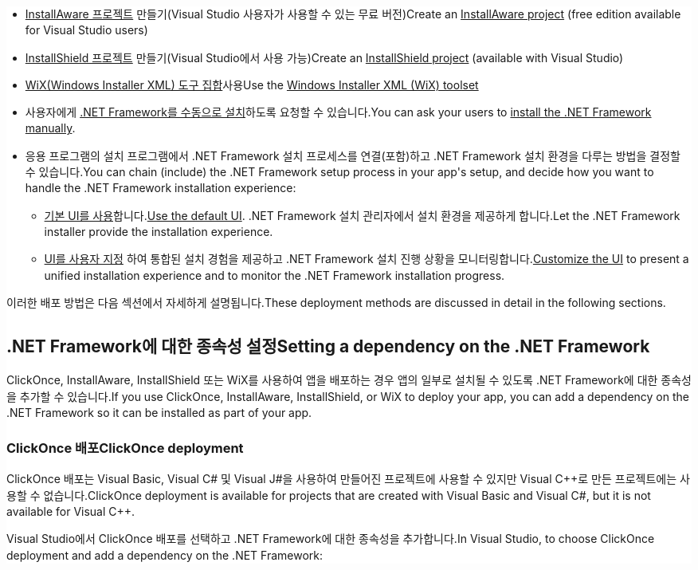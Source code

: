   - <span data-ttu-id="bcd46-204">[InstallAware 프로젝트](#installaware-deployment) 만들기(Visual Studio 사용자가 사용할 수 있는 무료 버전)</span><span class="sxs-lookup"><span data-stu-id="bcd46-204">Create an [InstallAware project](#installaware-deployment) (free edition available for Visual Studio users)</span></span>

  - <span data-ttu-id="bcd46-205">[InstallShield 프로젝트](#installshield-deployment) 만들기(Visual Studio에서 사용 가능)</span><span class="sxs-lookup"><span data-stu-id="bcd46-205">Create an [InstallShield project](#installshield-deployment) (available with Visual Studio)</span></span>

  - <span data-ttu-id="bcd46-206">[WiX(Windows Installer XML) 도구 집합](#wix)사용</span><span class="sxs-lookup"><span data-stu-id="bcd46-206">Use the [Windows Installer XML (WiX) toolset](#wix)</span></span>

- <span data-ttu-id="bcd46-207">사용자에게 [.NET Framework를 수동으로 설치](#installing_manually)하도록 요청할 수 있습니다.</span><span class="sxs-lookup"><span data-stu-id="bcd46-207">You can ask your users to [install the .NET Framework manually](#installing_manually).</span></span>

- <span data-ttu-id="bcd46-208">응용 프로그램의 설치 프로그램에서 .NET Framework 설치 프로세스를 연결(포함)하고 .NET Framework 설치 환경을 다루는 방법을 결정할 수 있습니다.</span><span class="sxs-lookup"><span data-stu-id="bcd46-208">You can chain (include) the .NET Framework setup process in your app's setup, and decide how you want to handle the .NET Framework installation experience:</span></span>

  - <span data-ttu-id="bcd46-209">[기본 UI를 사용](#chaining_default)합니다.</span><span class="sxs-lookup"><span data-stu-id="bcd46-209">[Use the default UI](#chaining_default).</span></span> <span data-ttu-id="bcd46-210">.NET Framework 설치 관리자에서 설치 환경을 제공하게 합니다.</span><span class="sxs-lookup"><span data-stu-id="bcd46-210">Let the .NET Framework installer provide the installation experience.</span></span>

  - <span data-ttu-id="bcd46-211">[UI를 사용자 지정](#chaining_custom) 하여 통합된 설치 경험을 제공하고 .NET Framework 설치 진행 상황을 모니터링합니다.</span><span class="sxs-lookup"><span data-stu-id="bcd46-211">[Customize the UI](#chaining_custom) to present a unified installation experience and to monitor the .NET Framework installation progress.</span></span>

<span data-ttu-id="bcd46-212">이러한 배포 방법은 다음 섹션에서 자세하게 설명됩니다.</span><span class="sxs-lookup"><span data-stu-id="bcd46-212">These deployment methods are discussed in detail in the following sections.</span></span>

## <a name="setting-a-dependency-on-the-net-framework"></a><span data-ttu-id="bcd46-213">.NET Framework에 대한 종속성 설정</span><span class="sxs-lookup"><span data-stu-id="bcd46-213">Setting a dependency on the .NET Framework</span></span>

<span data-ttu-id="bcd46-214">ClickOnce, InstallAware, InstallShield 또는 WiX를 사용하여 앱을 배포하는 경우 앱의 일부로 설치될 수 있도록 .NET Framework에 대한 종속성을 추가할 수 있습니다.</span><span class="sxs-lookup"><span data-stu-id="bcd46-214">If you use ClickOnce, InstallAware, InstallShield, or WiX to deploy your app, you can add a dependency on the .NET Framework so it can be installed as part of your app.</span></span>

### <a name="clickonce-deployment"></a><span data-ttu-id="bcd46-215">ClickOnce 배포</span><span class="sxs-lookup"><span data-stu-id="bcd46-215">ClickOnce deployment</span></span>

<span data-ttu-id="bcd46-216">ClickOnce 배포는 Visual Basic, Visual C# 및 Visual J#을 사용하여 만들어진 프로젝트에 사용할 수 있지만 Visual C++로 만든 프로젝트에는 사용할 수 없습니다.</span><span class="sxs-lookup"><span data-stu-id="bcd46-216">ClickOnce deployment is available for projects that are created with Visual Basic and Visual C#, but it is not available for Visual C++.</span></span>

<span data-ttu-id="bcd46-217">Visual Studio에서 ClickOnce 배포를 선택하고 .NET Framework에 대한 종속성을 추가합니다.</span><span class="sxs-lookup"><span data-stu-id="bcd46-217">In Visual Studio, to choose ClickOnce deployment and add a dependency on the .NET Framework:</span></span>
